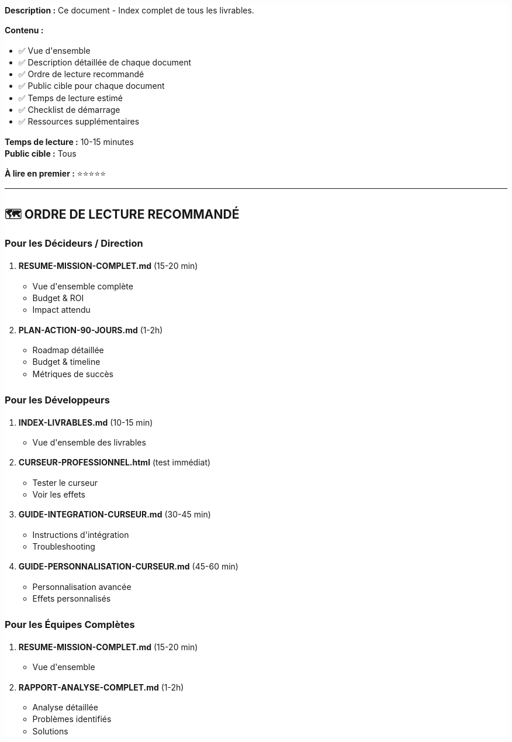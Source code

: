**Description :** Ce document - Index complet de tous les livrables.

**Contenu :**
- ✅ Vue d'ensemble
- ✅ Description détaillée de chaque document
- ✅ Ordre de lecture recommandé
- ✅ Public cible pour chaque document
- ✅ Temps de lecture estimé
- ✅ Checklist de démarrage
- ✅ Ressources supplémentaires

**Temps de lecture :** 10-15 minutes  
**Public cible :** Tous

**À lire en premier :** ⭐⭐⭐⭐⭐

---

## 🗺️ ORDRE DE LECTURE RECOMMANDÉ

### Pour les Décideurs / Direction

1. **RESUME-MISSION-COMPLET.md** (15-20 min)
   - Vue d'ensemble complète
   - Budget & ROI
   - Impact attendu

2. **PLAN-ACTION-90-JOURS.md** (1-2h)
   - Roadmap détaillée
   - Budget & timeline
   - Métriques de succès

### Pour les Développeurs

1. **INDEX-LIVRABLES.md** (10-15 min)
   - Vue d'ensemble des livrables

2. **CURSEUR-PROFESSIONNEL.html** (test immédiat)
   - Tester le curseur
   - Voir les effets

3. **GUIDE-INTEGRATION-CURSEUR.md** (30-45 min)
   - Instructions d'intégration
   - Troubleshooting

4. **GUIDE-PERSONNALISATION-CURSEUR.md** (45-60 min)
   - Personnalisation avancée
   - Effets personnalisés

### Pour les Équipes Complètes

1. **RESUME-MISSION-COMPLET.md** (15-20 min)
   - Vue d'ensemble

2. **RAPPORT-ANALYSE-COMPLET.md** (1-2h)
   - Analyse détaillée
   - Problèmes identifiés
   - Solutions
